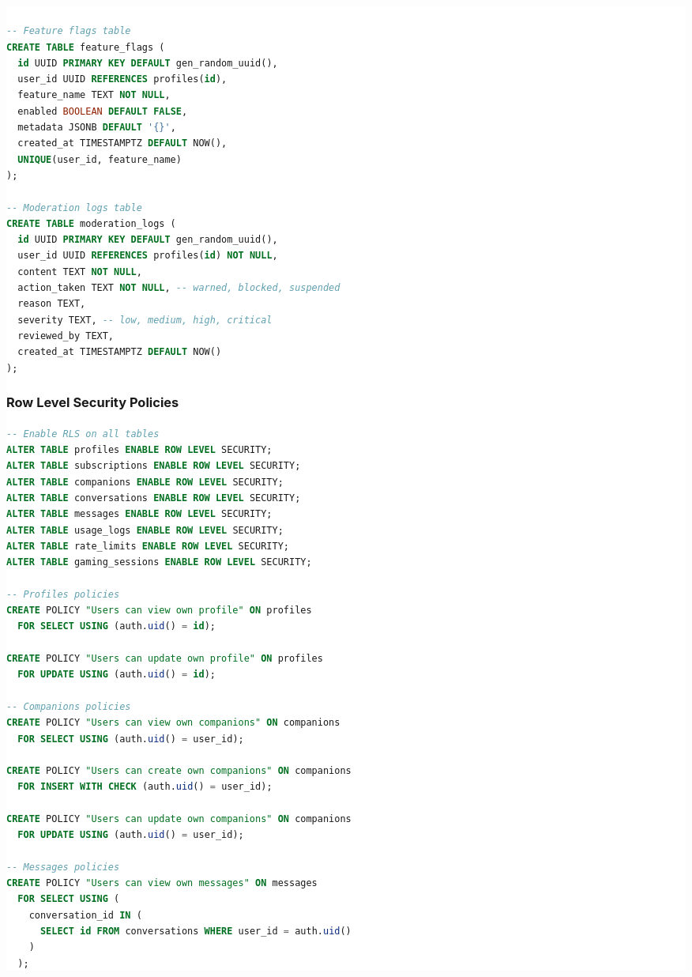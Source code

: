```sql

-- Feature flags table
CREATE TABLE feature_flags (
  id UUID PRIMARY KEY DEFAULT gen_random_uuid(),
  user_id UUID REFERENCES profiles(id),
  feature_name TEXT NOT NULL,
  enabled BOOLEAN DEFAULT FALSE,
  metadata JSONB DEFAULT '{}',
  created_at TIMESTAMPTZ DEFAULT NOW(),
  UNIQUE(user_id, feature_name)
);

-- Moderation logs table
CREATE TABLE moderation_logs (
  id UUID PRIMARY KEY DEFAULT gen_random_uuid(),
  user_id UUID REFERENCES profiles(id) NOT NULL,
  content TEXT NOT NULL,
  action_taken TEXT NOT NULL, -- warned, blocked, suspended
  reason TEXT,
  severity TEXT, -- low, medium, high, critical
  reviewed_by TEXT,
  created_at TIMESTAMPTZ DEFAULT NOW()
);
```

### Row Level Security Policies

```sql
-- Enable RLS on all tables
ALTER TABLE profiles ENABLE ROW LEVEL SECURITY;
ALTER TABLE subscriptions ENABLE ROW LEVEL SECURITY;
ALTER TABLE companions ENABLE ROW LEVEL SECURITY;
ALTER TABLE conversations ENABLE ROW LEVEL SECURITY;
ALTER TABLE messages ENABLE ROW LEVEL SECURITY;
ALTER TABLE usage_logs ENABLE ROW LEVEL SECURITY;
ALTER TABLE rate_limits ENABLE ROW LEVEL SECURITY;
ALTER TABLE gaming_sessions ENABLE ROW LEVEL SECURITY;

-- Profiles policies
CREATE POLICY "Users can view own profile" ON profiles
  FOR SELECT USING (auth.uid() = id);

CREATE POLICY "Users can update own profile" ON profiles
  FOR UPDATE USING (auth.uid() = id);

-- Companions policies  
CREATE POLICY "Users can view own companions" ON companions
  FOR SELECT USING (auth.uid() = user_id);

CREATE POLICY "Users can create own companions" ON companions
  FOR INSERT WITH CHECK (auth.uid() = user_id);

CREATE POLICY "Users can update own companions" ON companions
  FOR UPDATE USING (auth.uid() = user_id);

-- Messages policies
CREATE POLICY "Users can view own messages" ON messages
  FOR SELECT USING (
    conversation_id IN (
      SELECT id FROM conversations WHERE user_id = auth.uid()
    )
  );

```